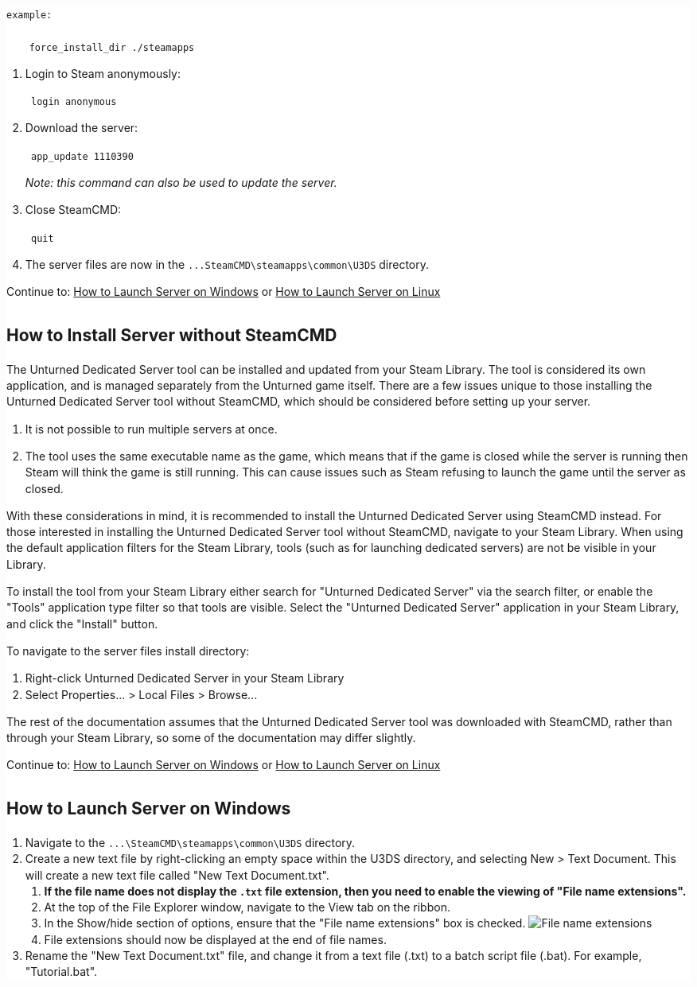     example:

    	force_install_dir ./steamapps


1. Login to Steam anonymously:

		login anonymous

2. Download the server:

		app_update 1110390

	_Note: this command can also be used to update the server._

3. Close SteamCMD:

		quit

4. The server files are now in the `...SteamCMD\steamapps\common\U3DS` directory.

Continue to: [How to Launch Server on Windows](#How-to-Launch-Server-on-Windows) or [How to Launch Server on Linux](#How-to-Launch-Server-on-Linux)

How to Install Server without SteamCMD
--------------------------------------

The Unturned Dedicated Server tool can be installed and updated from your Steam Library. The tool is considered its own application, and is managed separately from the Unturned game itself. There are a few issues unique to those installing the Unturned Dedicated Server tool without SteamCMD, which should be considered before setting up your server.

1. It is not possible to run multiple servers at once.

2. The tool uses the same executable name as the game, which means that if the game is closed while the server is running then Steam will think the game is still running. This can cause issues such as Steam refusing to launch the game until the server as closed.

With these considerations in mind, it is recommended to install the Unturned Dedicated Server using SteamCMD instead. For those interested in installing the Unturned Dedicated Server tool without SteamCMD, navigate to your Steam Library. When using the default application filters for the Steam Library, tools (such as for launching dedicated servers) are not be visible in your Library.

To install the tool from your Steam Library either search for "Unturned Dedicated Server" via the search filter, or enable the "Tools" application type filter so that tools are visible. Select the "Unturned Dedicated Server" application in your Steam Library, and click the "Install" button.

To navigate to the server files install directory:
1. Right-click Unturned Dedicated Server in your Steam Library
2. Select Properties... > Local Files > Browse...

The rest of the documentation assumes that the Unturned Dedicated Server tool was downloaded with SteamCMD, rather than through your Steam Library, so some of the documentation may differ slightly.

Continue to: [How to Launch Server on Windows](#How-to-Launch-Server-on-Windows) or [How to Launch Server on Linux](#How-to-Launch-Server-on-Linux)

How to Launch Server on Windows
-------------------------------

1. Navigate to the `...\SteamCMD\steamapps\common\U3DS` directory.
2. Create a new text file by right-clicking an empty space within the U3DS directory, and selecting New > Text Document. This will create a new text file called "New Text Document.txt".
	1. **If the file name does not display the `.txt` file extension, then you need to enable the viewing of "File name extensions".**
	2. At the top of the File Explorer window, navigate to the View tab on the ribbon.
	3. In the Show/hide section of options, ensure that the "File name extensions" box is checked.
	![File name extensions](Images/FileNameExtensions.jpg)
	4. File extensions should now be displayed at the end of file names.
3. Rename the "New Text Document.txt" file, and change it from a text file (.txt) to a batch script file (.bat). For example, "Tutorial.bat".